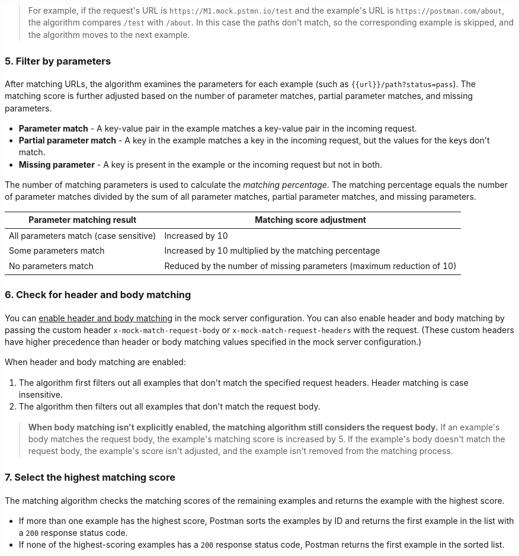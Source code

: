 > For example, if the request's URL is `https://M1.mock.pstmn.io/test` and the example's URL is `https://postman.com/about`, the algorithm compares `/test` with `/about`. In this case the paths don't match, so the corresponding example is skipped, and the algorithm moves to the next example.

### 5. Filter by parameters

After matching URLs, the algorithm examines the parameters for each example (such as `{{url}}/path?status=pass`). The matching score is further adjusted based on the number of parameter matches, partial parameter matches, and missing parameters.

* **Parameter match** - A key-value pair in the example matches a key-value pair in the incoming request.
* **Partial parameter match** - A key in the example matches a key in the incoming request, but the values for the keys don't match.
* **Missing parameter** - A key is present in the example or the incoming request but not in both.

The number of matching parameters is used to calculate the _matching percentage_. The matching percentage equals the number of parameter matches divided by the sum of all parameter matches, partial parameter matches, and missing parameters.

| Parameter matching result | Matching score adjustment |
| ----------- | ----------- |
| All parameters match (case sensitive) | Increased by 10 |
| Some parameters match | Increased by 10 multiplied by the matching percentage |
| No parameters match | Reduced by the number of missing parameters (maximum reduction of 10) |

### 6. Check for header and body matching

You can [enable header and body matching](/docs/designing-and-developing-your-api/mocking-data/setting-up-mock/#matching-request-body-and-headers) in the mock server configuration. You can also enable header and body matching by passing the custom header `x-mock-match-request-body` or `x-mock-match-request-headers` with the request. (These custom headers have higher precedence than header or body matching values specified in the mock server configuration.)

When header and body matching are enabled:

1. The algorithm first filters out all examples that don't match the specified request headers. Header matching is case insensitive.
1. The algorithm then filters out all examples that don't match the request body.

> **When body matching isn't explicitly enabled, the matching algorithm still considers the request body.** If an example's body matches the request body, the example's matching score is increased by 5. If the example's body doesn't match the request body, the example's score isn't adjusted, and the example isn't removed from the matching process.

### 7. Select the highest matching score

The matching algorithm checks the matching scores of the remaining examples and returns the example with the highest score.

* If more than one example has the highest score, Postman sorts the examples by ID and returns the first example in the list with a `200` response status code.
* If none of the highest-scoring examples has a `200` response status code, Postman returns the first example in the sorted list.
